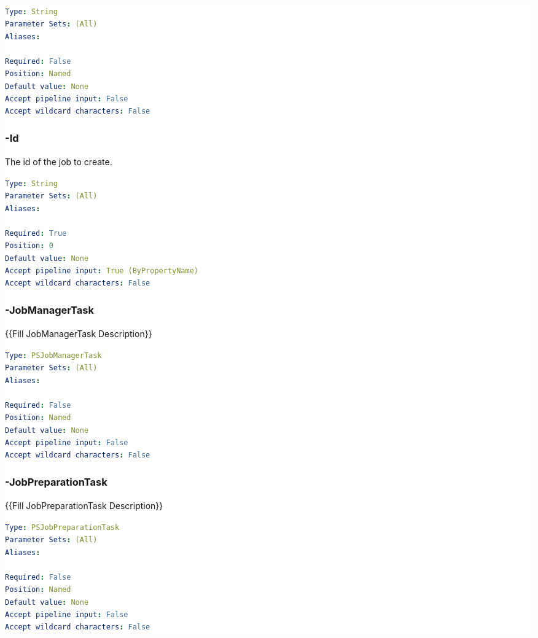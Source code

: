 ```yaml
Type: String
Parameter Sets: (All)
Aliases: 

Required: False
Position: Named
Default value: None
Accept pipeline input: False
Accept wildcard characters: False
```

### -Id
The id of the job to create.

```yaml
Type: String
Parameter Sets: (All)
Aliases: 

Required: True
Position: 0
Default value: None
Accept pipeline input: True (ByPropertyName)
Accept wildcard characters: False
```

### -JobManagerTask
{{Fill JobManagerTask Description}}

```yaml
Type: PSJobManagerTask
Parameter Sets: (All)
Aliases: 

Required: False
Position: Named
Default value: None
Accept pipeline input: False
Accept wildcard characters: False
```

### -JobPreparationTask
{{Fill JobPreparationTask Description}}

```yaml
Type: PSJobPreparationTask
Parameter Sets: (All)
Aliases: 

Required: False
Position: Named
Default value: None
Accept pipeline input: False
Accept wildcard characters: False
```
